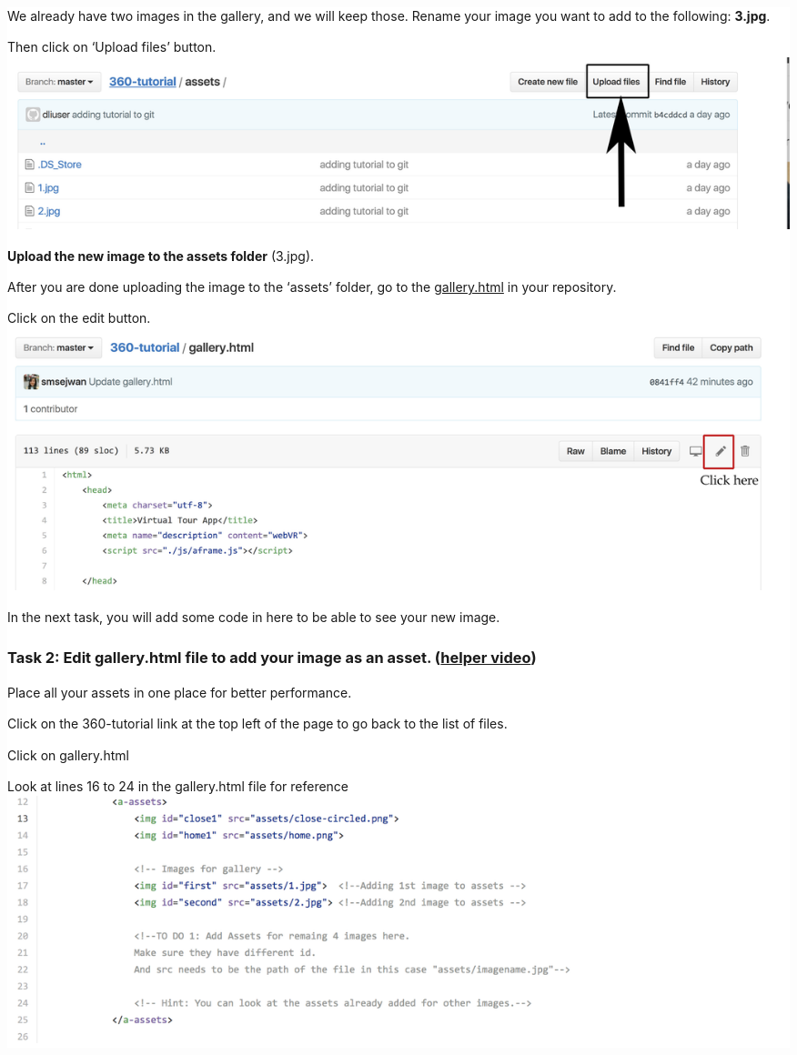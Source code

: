 We already have two images in the gallery, and we will keep those. Rename your image you want to add to the following: **3.jpg**.

Then click on ‘Upload files’ button.
![Upload files](/readme_files/upload.jpg "Upload files")

**Upload the new image to the assets folder** (3.jpg).

After you are done uploading the image to the ‘assets’ folder, go to the [gallery.html](https://github.com/Your_Username/360-tutorial/blob/master/gallery.html) in your repository.

Click on the edit button.
![Cick at edit in gallery.html](/readme_files/galleryselectedit.jpg "Edit gallery.html")

In the next task, you will add some code in here to be able to see your new image.


### Task 2: Edit gallery.html file to add your image as an asset. ([helper video](https://youtu.be/CmrXa2nGlzo))
Place all your assets in one place for better performance.

Click on the 360-tutorial link at the top left of the page to go back to the list of files.

Click on gallery.html

Look at lines 16 to 24 in the gallery.html file for reference
![Line 16 to 24](/readme_files/Line16-24.png "Line 16 to 24")
